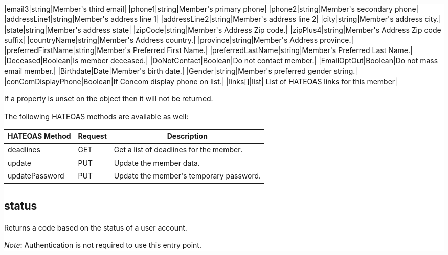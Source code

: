 |email3|string|Member's third email|
|phone1|string|Member's primary phone|
|phone2|string|Member's secondary phone|
|addressLine1|string|Member's address line 1|
|addressLine2|string|Member's address line 2|
|city|string|Member's address city.|
|state|string|Member's address state|
|zipCode|string|Member's Address Zip code.|
|zipPlus4|string|Member's Address Zip code suffix|
|countryName|string|Member's Address country.|
|province|string|Member's Address province.|
|preferredFirstName|string|Member's Preferred First Name.|
|preferredLastName|string|Member's Preferred Last Name.|
|Deceased|Boolean|Is member deceased.|
|DoNotContact|Boolean|Do not contact member.|
|EmailOptOut|Boolean|Do not mass email member.|
|Birthdate|Date|Member's birth date.|
|Gender|string|Member's preferred gender string.|
|conComDisplayPhone|Boolean|If Concom display phone on list.|
|links[]|list| List of HATEOAS links for this member|

If a property is unset on the object then it will not be returned. 

The following HATEOAS methods are available as well:

|HATEOAS Method|Request|Description|
|---|---|---|
|deadlines|GET|Get a list of deadlines for the member.|
|update|PUT|Update the member data.|
|updatePassword|PUT|Update the member's temporary password.|

<a name="status"></a>
## status

Returns a code based on the status of a user account.

*Note*: Authentication is not required to use this entry point.
